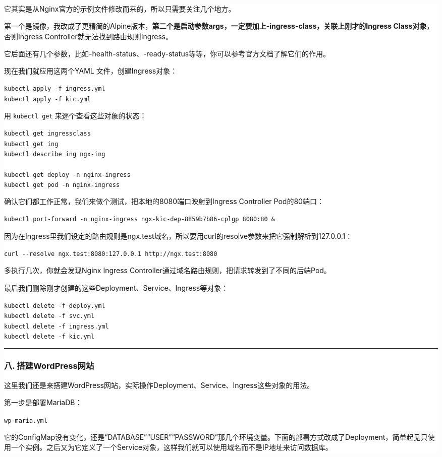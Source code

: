 它其实是从Nginx官方的示例文件修改而来的，所以只需要关注几个地方。

第一个是镜像，我改成了更精简的Alpine版本，**第二个是启动参数args，一定要加上-ingress-class，关联上刚才的Ingress Class对象**，否则Ingress Controller就无法找到路由规则Ingress。

它后面还有几个参数，比如-health-status、-ready-status等等，你可以参考官方文档了解它们的作用。

现在我们就应用这两个YAML 文件，创建Ingress对象：

```plain
kubectl apply -f ingress.yml
kubectl apply -f kic.yml
```

用 `kubectl get` 来逐个查看这些对象的状态：

```plain
kubectl get ingressclass
kubectl get ing
kubectl describe ing ngx-ing

kubectl get deploy -n nginx-ingress
kubectl get pod -n nginx-ingress
```

确认它们都工作正常，我们来做个测试，把本地的8080端口映射到Ingress Controller Pod的80端口：

```plain
kubectl port-forward -n nginx-ingress ngx-kic-dep-8859b7b86-cplgp 8080:80 &
```

因为在Ingress里我们设定的路由规则是ngx.test域名，所以要用curl的resolve参数来把它强制解析到127.0.0.1：

```plain
curl --resolve ngx.test:8080:127.0.0.1 http://ngx.test:8080
```

多执行几次，你就会发现Nginx Ingress Controller通过域名路由规则，把请求转发到了不同的后端Pod。

最后我们删除刚才创建的这些Deployment、Service、Ingress等对象：

```plain
kubectl delete -f deploy.yml
kubectl delete -f svc.yml
kubectl delete -f ingress.yml
kubectl delete -f kic.yml
```

* * *

### 八. 搭建WordPress网站

这里我们还是来搭建WordPress网站，实际操作Deployment、Service、Ingress这些对象的用法。

第一步是部署MariaDB：

```plain
wp-maria.yml
```

它的ConfigMap没有变化，还是“DATABASE”“USER”“PASSWORD”那几个环境变量。下面的部署方式改成了Deployment，简单起见只使用一个实例。之后又为它定义了一个Service对象，这样我们就可以使用域名而不是IP地址来访问数据库。
